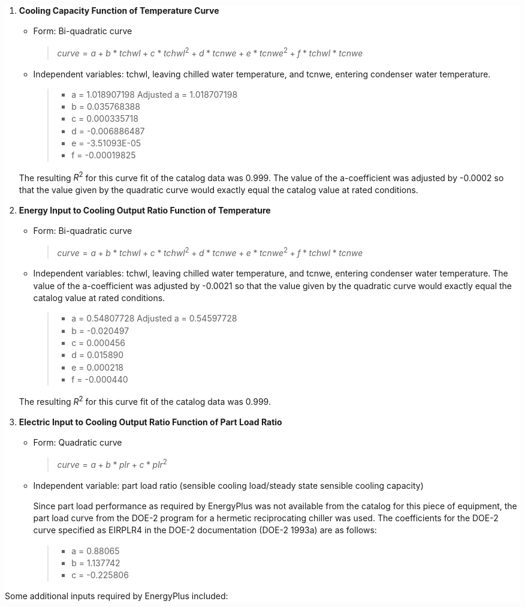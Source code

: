 1)  **Cooling Capacity Function of Temperature Curve**
    
    - Form: Bi-quadratic curve

        > $curve = a + b*{tchwl} + c*{tchwl}^2 + d*{tcnwe} + e*{tcnwe}^2 +
          f*{tchwl}*{tcnwe}$
        
    - Independent variables: tchwl, leaving chilled water temperature, and
        tcnwe, entering condenser water temperature.

        >  - a = 1.018907198 Adjusted a = 1.018707198  
        >  - b = 0.035768388  
        >  - c = 0.000335718  
        >  - d = -0.006886487  
        >  - e = -3.51093E-05  
        >  - f = -0.00019825  
      
    The resulting $R^2$ for this curve fit of the catalog data was 0.999. The value of the a-coefficient was adjusted by -0.0002 so that the value given by the quadratic curve would exactly equal the catalog value at rated conditions.

2)  **Energy Input to Cooling Output Ratio Function of Temperature**
    
    - Form: Bi-quadratic curve
         
        > $curve = a + b*{tchwl} + c*{tchwl}^2 + d*{tcnwe} + e*{tcnwe}^2 + f*{tchwl}*{tcnwe}$
        
    - Independent variables: tchwl, leaving chilled water temperature, and tcnwe, entering condenser water temperature. The value of the a-coefficient was adjusted by -0.0021 so that the value given by the quadratic curve would exactly equal the catalog value at rated conditions.

        > - a = 0.54807728 Adjusted a = 0.54597728  
        > - b = -0.020497  
        > - c = 0.000456  
        > - d = 0.015890  
        > - e = 0.000218  
        > - f = -0.000440

    The resulting $R^2$ for this curve fit of the catalog data was 0.999.

3)  **Electric Input to Cooling Output Ratio Function of Part Load Ratio**
    
    - Form: Quadratic curve
         
        > $curve=a+b*{plr}+c*{plr}^2$
      
    - Independent variable: part load ratio (sensible cooling load/steady state sensible cooling capacity)

        Since part load performance as required by EnergyPlus was not available from the catalog for this piece of equipment, the part load curve from the DOE-2 program for a hermetic reciprocating chiller was used. The coefficients for the DOE-2 curve specified as EIRPLR4 in the DOE-2 documentation (DOE-2 1993a) are as follows:

        > - a = 0.88065  
        > - b = 1.137742  
        > - c = -0.225806


Some additional inputs required by EnergyPlus included:
